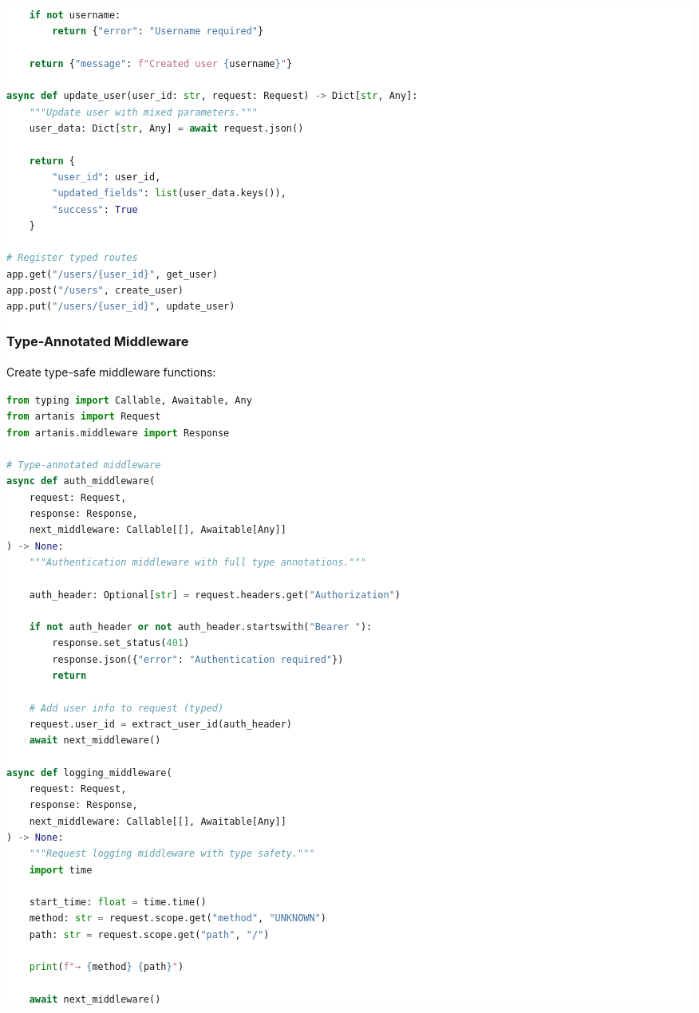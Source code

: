 ```python
    if not username:
        return {"error": "Username required"}

    return {"message": f"Created user {username}"}

async def update_user(user_id: str, request: Request) -> Dict[str, Any]:
    """Update user with mixed parameters."""
    user_data: Dict[str, Any] = await request.json()

    return {
        "user_id": user_id,
        "updated_fields": list(user_data.keys()),
        "success": True
    }

# Register typed routes
app.get("/users/{user_id}", get_user)
app.post("/users", create_user)
app.put("/users/{user_id}", update_user)
```

### Type-Annotated Middleware

Create type-safe middleware functions:

```python
from typing import Callable, Awaitable, Any
from artanis import Request
from artanis.middleware import Response

# Type-annotated middleware
async def auth_middleware(
    request: Request,
    response: Response,
    next_middleware: Callable[[], Awaitable[Any]]
) -> None:
    """Authentication middleware with full type annotations."""

    auth_header: Optional[str] = request.headers.get("Authorization")

    if not auth_header or not auth_header.startswith("Bearer "):
        response.set_status(401)
        response.json({"error": "Authentication required"})
        return

    # Add user info to request (typed)
    request.user_id = extract_user_id(auth_header)
    await next_middleware()

async def logging_middleware(
    request: Request,
    response: Response,
    next_middleware: Callable[[], Awaitable[Any]]
) -> None:
    """Request logging middleware with type safety."""
    import time

    start_time: float = time.time()
    method: str = request.scope.get("method", "UNKNOWN")
    path: str = request.scope.get("path", "/")

    print(f"→ {method} {path}")

    await next_middleware()
```